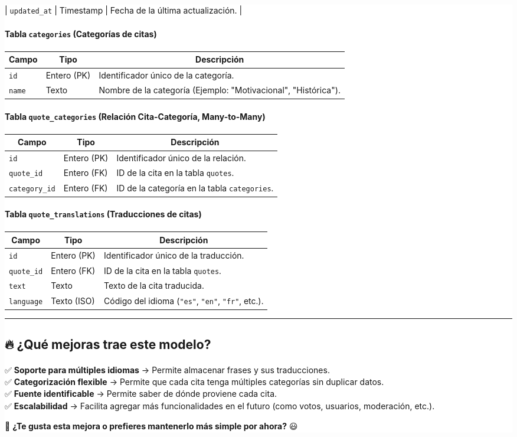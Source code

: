 | `updated_at` | Timestamp   | Fecha de la última actualización. |

#### **Tabla `categories` (Categorías de citas)**
| Campo  | Tipo        | Descripción |
|--------|------------|------------------------------------------------|
| `id`   | Entero (PK) | Identificador único de la categoría. |
| `name` | Texto       | Nombre de la categoría (Ejemplo: "Motivacional", "Histórica"). |

#### **Tabla `quote_categories` (Relación Cita-Categoría, Many-to-Many)**
| Campo      | Tipo        | Descripción |
|------------|------------|------------------------------------------------|
| `id`       | Entero (PK) | Identificador único de la relación. |
| `quote_id` | Entero (FK) | ID de la cita en la tabla `quotes`. |
| `category_id` | Entero (FK) | ID de la categoría en la tabla `categories`. |

#### **Tabla `quote_translations` (Traducciones de citas)**
| Campo       | Tipo        | Descripción |
|------------|------------|------------------------------------------------|
| `id`       | Entero (PK) | Identificador único de la traducción. |
| `quote_id` | Entero (FK) | ID de la cita en la tabla `quotes`. |
| `text`     | Texto       | Texto de la cita traducida. |
| `language` | Texto (ISO) | Código del idioma (`"es"`, `"en"`, `"fr"`, etc.). |

---

## **🔥 ¿Qué mejoras trae este modelo?**
✅ **Soporte para múltiples idiomas** → Permite almacenar frases y sus traducciones.  
✅ **Categorización flexible** → Permite que cada cita tenga múltiples categorías sin duplicar datos.  
✅ **Fuente identificable** → Permite saber de dónde proviene cada cita.  
✅ **Escalabilidad** → Facilita agregar más funcionalidades en el futuro (como votos, usuarios, moderación, etc.).  

📌 **¿Te gusta esta mejora o prefieres mantenerlo más simple por ahora?** 😃